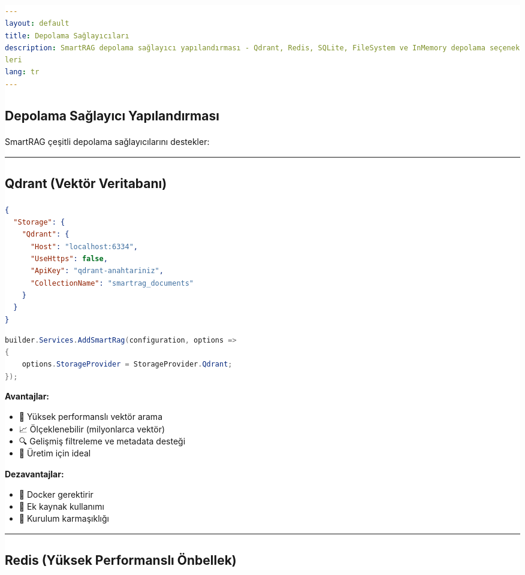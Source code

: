 ```yaml
---
layout: default
title: Depolama Sağlayıcıları
description: SmartRAG depolama sağlayıcı yapılandırması - Qdrant, Redis, SQLite, FileSystem ve InMemory depolama seçenekleri
lang: tr
---
```


## Depolama Sağlayıcı Yapılandırması

SmartRAG çeşitli depolama sağlayıcılarını destekler:

---

## Qdrant (Vektör Veritabanı)

```json
{
  "Storage": {
    "Qdrant": {
      "Host": "localhost:6334",
      "UseHttps": false,
      "ApiKey": "qdrant-anahtariniz",
      "CollectionName": "smartrag_documents"
    }
  }
}
```

```csharp
builder.Services.AddSmartRag(configuration, options =>
{
    options.StorageProvider = StorageProvider.Qdrant;
});
```

**Avantajlar:**
- 🚀 Yüksek performanslı vektör arama
- 📈 Ölçeklenebilir (milyonlarca vektör)
- 🔍 Gelişmiş filtreleme ve metadata desteği
- 🏢 Üretim için ideal

**Dezavantajlar:**
- 🐳 Docker gerektirir
- 💾 Ek kaynak kullanımı
- 🔧 Kurulum karmaşıklığı

---

## Redis (Yüksek Performanslı Önbellek)

